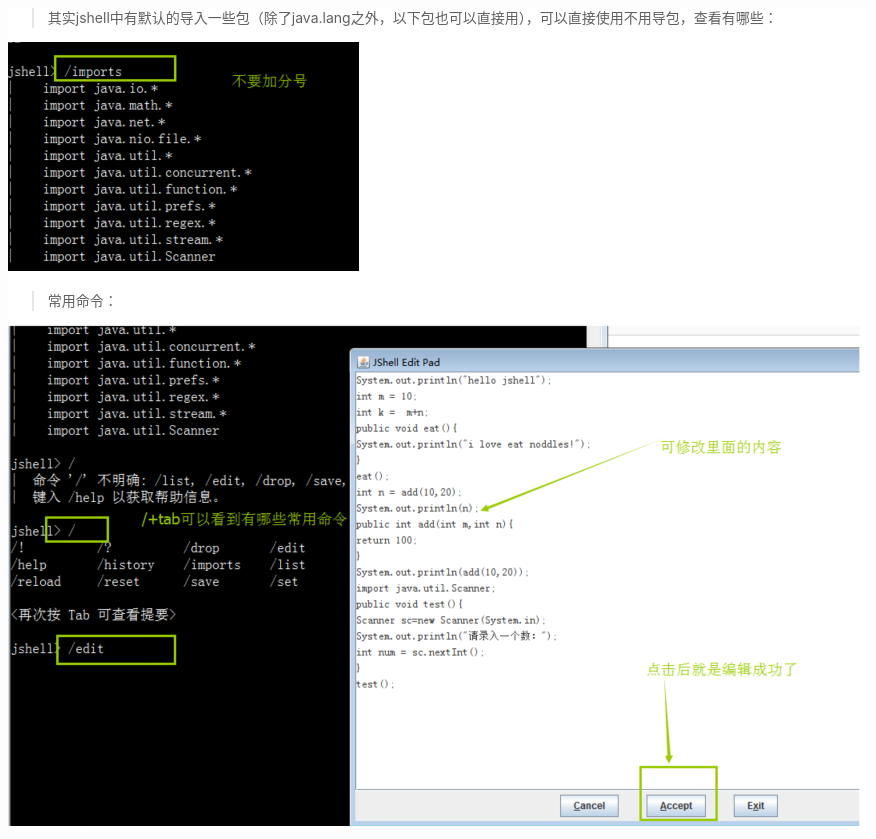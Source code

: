 > 其实jshell中有默认的导入一些包（除了java.lang之外，以下包也可以直接用），可以直接使用不用导包，查看有哪些：

![1629878023330](img/1629878023330.png)

> 常用命令：

![1629878047871](img/1629878047871.png)
